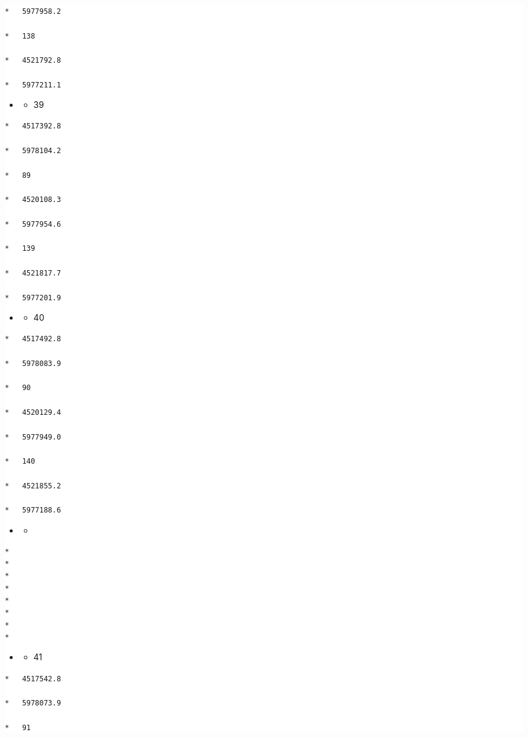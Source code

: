     *   5977958.2

    *   138

    *   4521792.8

    *   5977211.1


*    *   39

    *   4517392.8

    *   5978104.2

    *   89

    *   4520108.3

    *   5977954.6

    *   139

    *   4521817.7

    *   5977201.9


*    *   40

    *   4517492.8

    *   5978083.9

    *   90

    *   4520129.4

    *   5977949.0

    *   140

    *   4521855.2

    *   5977188.6


*    *
    *
    *
    *
    *
    *
    *
    *
    *

*    *   41

    *   4517542.8

    *   5978073.9

    *   91
